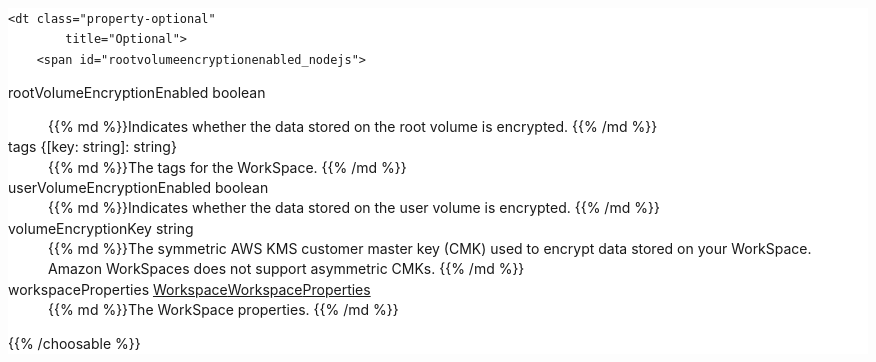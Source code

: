     <dt class="property-optional"
            title="Optional">
        <span id="rootvolumeencryptionenabled_nodejs">
<a href="#rootvolumeencryptionenabled_nodejs" style="color: inherit; text-decoration: inherit;">root<wbr>Volume<wbr>Encryption<wbr>Enabled</a>
</span>
        <span class="property-indicator"></span>
        <span class="property-type">boolean</span>
    </dt>
    <dd>{{% md %}}Indicates whether the data stored on the root volume is encrypted.
{{% /md %}}</dd>
    <dt class="property-optional"
            title="Optional">
        <span id="tags_nodejs">
<a href="#tags_nodejs" style="color: inherit; text-decoration: inherit;">tags</a>
</span>
        <span class="property-indicator"></span>
        <span class="property-type">{[key: string]: string}</span>
    </dt>
    <dd>{{% md %}}The tags for the WorkSpace.
{{% /md %}}</dd>
    <dt class="property-optional"
            title="Optional">
        <span id="uservolumeencryptionenabled_nodejs">
<a href="#uservolumeencryptionenabled_nodejs" style="color: inherit; text-decoration: inherit;">user<wbr>Volume<wbr>Encryption<wbr>Enabled</a>
</span>
        <span class="property-indicator"></span>
        <span class="property-type">boolean</span>
    </dt>
    <dd>{{% md %}}Indicates whether the data stored on the user volume is encrypted.
{{% /md %}}</dd>
    <dt class="property-optional"
            title="Optional">
        <span id="volumeencryptionkey_nodejs">
<a href="#volumeencryptionkey_nodejs" style="color: inherit; text-decoration: inherit;">volume<wbr>Encryption<wbr>Key</a>
</span>
        <span class="property-indicator"></span>
        <span class="property-type">string</span>
    </dt>
    <dd>{{% md %}}The symmetric AWS KMS customer master key (CMK) used to encrypt data stored on your WorkSpace. Amazon WorkSpaces does not support asymmetric CMKs.
{{% /md %}}</dd>
    <dt class="property-optional"
            title="Optional">
        <span id="workspaceproperties_nodejs">
<a href="#workspaceproperties_nodejs" style="color: inherit; text-decoration: inherit;">workspace<wbr>Properties</a>
</span>
        <span class="property-indicator"></span>
        <span class="property-type"><a href="#workspaceworkspaceproperties">Workspace<wbr>Workspace<wbr>Properties</a></span>
    </dt>
    <dd>{{% md %}}The WorkSpace properties.
{{% /md %}}</dd>
</dl>
{{% /choosable %}}
